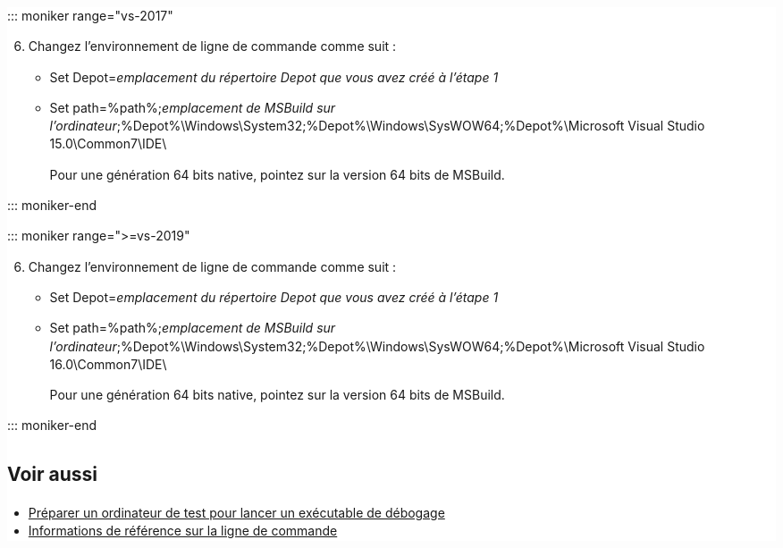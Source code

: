 ::: moniker range="vs-2017"

6. Changez l’environnement de ligne de commande comme suit :

    - Set Depot=*emplacement du répertoire Depot que vous avez créé à l’étape 1*

    - Set path=%path%;*emplacement de MSBuild sur l’ordinateur*;%Depot%\Windows\System32;%Depot%\Windows\SysWOW64;%Depot%\Microsoft Visual Studio 15.0\Common7\IDE\

       Pour une génération 64 bits native, pointez sur la version 64 bits de MSBuild.

::: moniker-end

::: moniker range=">=vs-2019"

6. Changez l’environnement de ligne de commande comme suit :

    - Set Depot=*emplacement du répertoire Depot que vous avez créé à l’étape 1*

    - Set path=%path%;*emplacement de MSBuild sur l’ordinateur*;%Depot%\Windows\System32;%Depot%\Windows\SysWOW64;%Depot%\Microsoft Visual Studio 16.0\Common7\IDE\

       Pour une génération 64 bits native, pointez sur la version 64 bits de MSBuild.

::: moniker-end

## <a name="see-also"></a>Voir aussi

- [Préparer un ordinateur de test pour lancer un exécutable de débogage](/cpp/windows/preparing-a-test-machine-to-run-a-debug-executable)
- [Informations de référence sur la ligne de commande](../msbuild/msbuild-command-line-reference.md)
